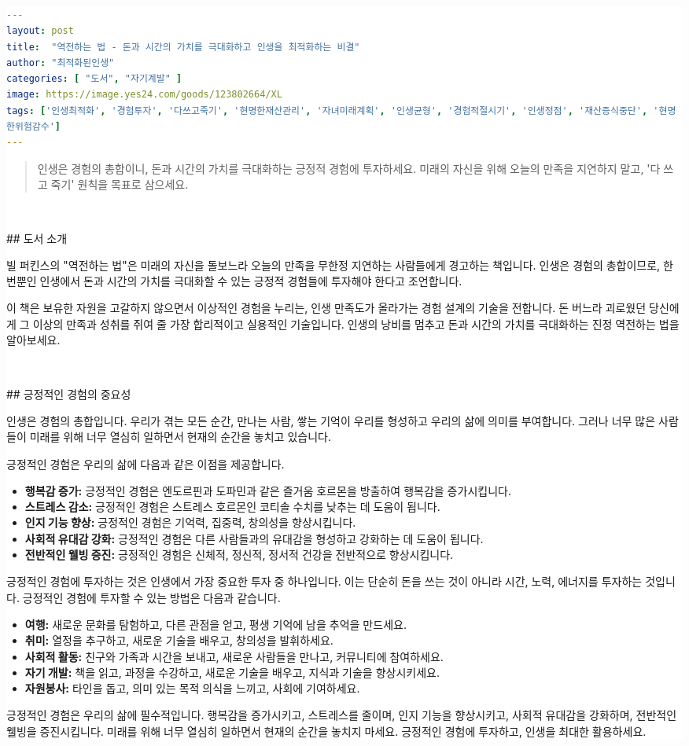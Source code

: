 ```yaml
---
layout: post
title:  "역전하는 법 - 돈과 시간의 가치를 극대화하고 인생을 최적화하는 비결"
author: "최적화된인생"
categories: [ "도서", "자기계발" ]
image: https://image.yes24.com/goods/123802664/XL
tags: ['인생최적화', '경험투자', '다쓰고죽기', '현명한재산관리', '자녀미래계획', '인생균형', '경험적절시기', '인생정점', '재산증식중단', '현명한위험감수']
---
```

> 인생은 경험의 총합이니, 돈과 시간의 가치를 극대화하는 긍정적 경험에 투자하세요.
미래의 자신을 위해 오늘의 만족을 지연하지 말고, '다 쓰고 죽기' 원칙을 목표로 삼으세요.

<p>&nbsp;</p>
## 도서 소개



빌 퍼킨스의 "역전하는 법"은 미래의 자신을 돌보느라 오늘의 만족을 무한정 지연하는 사람들에게 경고하는 책입니다. 인생은 경험의 총합이므로, 한 번뿐인 인생에서 돈과 시간의 가치를 극대화할 수 있는 긍정적 경험들에 투자해야 한다고 조언합니다.

이 책은 보유한 자원을 고갈하지 않으면서 이상적인 경험을 누리는, 인생 만족도가 올라가는 경험 설계의 기술을 전합니다. 돈 버느라 괴로웠던 당신에게 그 이상의 만족과 성취를 쥐여 줄 가장 합리적이고 실용적인 기술입니다. 인생의 낭비를 멈추고 돈과 시간의 가치를 극대화하는 진정 역전하는 법을 알아보세요.

<p>&nbsp;</p>
## 긍정적인 경험의 중요성

인생은 경험의 총합입니다. 우리가 겪는 모든 순간, 만나는 사람, 쌓는 기억이 우리를 형성하고 우리의 삶에 의미를 부여합니다. 그러나 너무 많은 사람들이 미래를 위해 너무 열심히 일하면서 현재의 순간을 놓치고 있습니다.



긍정적인 경험은 우리의 삶에 다음과 같은 이점을 제공합니다.

- **행복감 증가:** 긍정적인 경험은 엔도르핀과 도파민과 같은 즐거움 호르몬을 방출하여 행복감을 증가시킵니다.
- **스트레스 감소:** 긍정적인 경험은 스트레스 호르몬인 코티솔 수치를 낮추는 데 도움이 됩니다.
- **인지 기능 향상:** 긍정적인 경험은 기억력, 집중력, 창의성을 향상시킵니다.
- **사회적 유대감 강화:** 긍정적인 경험은 다른 사람들과의 유대감을 형성하고 강화하는 데 도움이 됩니다.
- **전반적인 웰빙 증진:** 긍정적인 경험은 신체적, 정신적, 정서적 건강을 전반적으로 향상시킵니다.



긍정적인 경험에 투자하는 것은 인생에서 가장 중요한 투자 중 하나입니다. 이는 단순히 돈을 쓰는 것이 아니라 시간, 노력, 에너지를 투자하는 것입니다. 긍정적인 경험에 투자할 수 있는 방법은 다음과 같습니다.

- **여행:** 새로운 문화를 탐험하고, 다른 관점을 얻고, 평생 기억에 남을 추억을 만드세요.
- **취미:** 열정을 추구하고, 새로운 기술을 배우고, 창의성을 발휘하세요.
- **사회적 활동:** 친구와 가족과 시간을 보내고, 새로운 사람들을 만나고, 커뮤니티에 참여하세요.
- **자기 개발:** 책을 읽고, 과정을 수강하고, 새로운 기술을 배우고, 지식과 기술을 향상시키세요.
- **자원봉사:** 타인을 돕고, 의미 있는 목적 의식을 느끼고, 사회에 기여하세요.



긍정적인 경험은 우리의 삶에 필수적입니다. 행복감을 증가시키고, 스트레스를 줄이며, 인지 기능을 향상시키고, 사회적 유대감을 강화하며, 전반적인 웰빙을 증진시킵니다. 미래를 위해 너무 열심히 일하면서 현재의 순간을 놓치지 마세요. 긍정적인 경험에 투자하고, 인생을 최대한 활용하세요.
